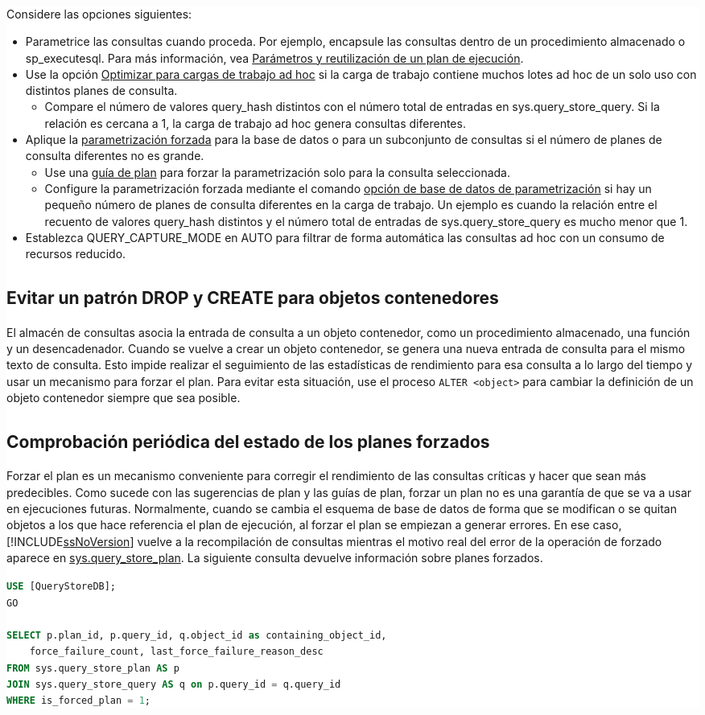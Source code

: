Considere las opciones siguientes:

- Parametrice las consultas cuando proceda. Por ejemplo, encapsule las consultas dentro de un procedimiento almacenado o sp_executesql. Para más información, vea [Parámetros y reutilización de un plan de ejecución](../../relational-databases/query-processing-architecture-guide.md#PlanReuse).
- Use la opción [Optimizar para cargas de trabajo ad hoc](../../database-engine/configure-windows/optimize-for-ad-hoc-workloads-server-configuration-option.md) si la carga de trabajo contiene muchos lotes ad hoc de un solo uso con distintos planes de consulta.
  - Compare el número de valores query_hash distintos con el número total de entradas en sys.query_store_query. Si la relación es cercana a 1, la carga de trabajo ad hoc genera consultas diferentes.
- Aplique la [parametrización forzada](../../relational-databases/query-processing-architecture-guide.md#ForcedParam) para la base de datos o para un subconjunto de consultas si el número de planes de consulta diferentes no es grande.
  - Use una [guía de plan](../../relational-databases/performance/specify-query-parameterization-behavior-by-using-plan-guides.md) para forzar la parametrización solo para la consulta seleccionada.
  - Configure la parametrización forzada mediante el comando [opción de base de datos de parametrización](../../relational-databases/databases/database-properties-options-page.md#miscellaneous) si hay un pequeño número de planes de consulta diferentes en la carga de trabajo. Un ejemplo es cuando la relación entre el recuento de valores query_hash distintos y el número total de entradas de sys.query_store_query es mucho menor que 1.
- Establezca QUERY_CAPTURE_MODE en AUTO para filtrar de forma automática las consultas ad hoc con un consumo de recursos reducido.

## <a name="avoid-a-drop-and-create-pattern-for-containing-objects"></a><a name="Drop"></a> Evitar un patrón DROP y CREATE para objetos contenedores

El almacén de consultas asocia la entrada de consulta a un objeto contenedor, como un procedimiento almacenado, una función y un desencadenador. Cuando se vuelve a crear un objeto contenedor, se genera una nueva entrada de consulta para el mismo texto de consulta. Esto impide realizar el seguimiento de las estadísticas de rendimiento para esa consulta a lo largo del tiempo y usar un mecanismo para forzar el plan. Para evitar esta situación, use el proceso `ALTER <object>` para cambiar la definición de un objeto contenedor siempre que sea posible.

## <a name="check-the-status-of-forced-plans-regularly"></a><a name="CheckForced"></a> Comprobación periódica del estado de los planes forzados

Forzar el plan es un mecanismo conveniente para corregir el rendimiento de las consultas críticas y hacer que sean más predecibles. Como sucede con las sugerencias de plan y las guías de plan, forzar un plan no es una garantía de que se va a usar en ejecuciones futuras. Normalmente, cuando se cambia el esquema de base de datos de forma que se modifican o se quitan objetos a los que hace referencia el plan de ejecución, al forzar el plan se empiezan a generar errores. En ese caso, [!INCLUDE[ssNoVersion](../../includes/ssnoversion-md.md)] vuelve a la recompilación de consultas mientras el motivo real del error de la operación de forzado aparece en [sys.query_store_plan](../../relational-databases/system-catalog-views/sys-query-store-plan-transact-sql.md). La siguiente consulta devuelve información sobre planes forzados.

```sql
USE [QueryStoreDB];
GO

SELECT p.plan_id, p.query_id, q.object_id as containing_object_id,
    force_failure_count, last_force_failure_reason_desc
FROM sys.query_store_plan AS p
JOIN sys.query_store_query AS q on p.query_id = q.query_id
WHERE is_forced_plan = 1;
```

